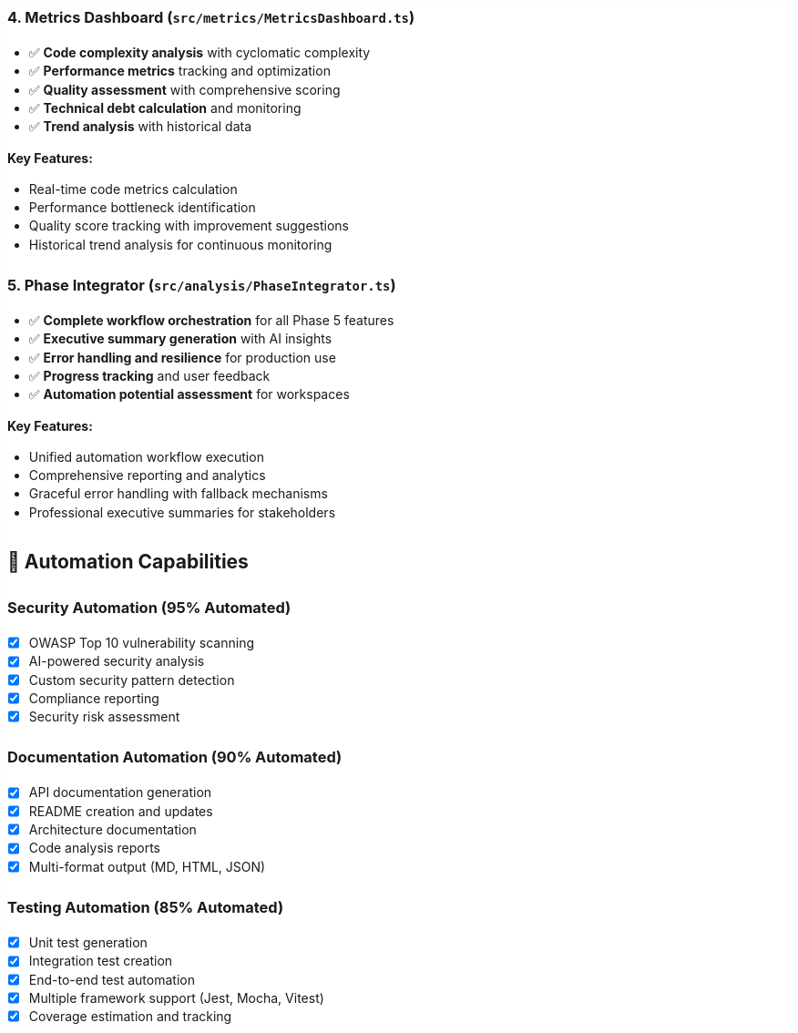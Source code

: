 ### 4. **Metrics Dashboard** (`src/metrics/MetricsDashboard.ts`)
- ✅ **Code complexity analysis** with cyclomatic complexity
- ✅ **Performance metrics** tracking and optimization
- ✅ **Quality assessment** with comprehensive scoring
- ✅ **Technical debt calculation** and monitoring
- ✅ **Trend analysis** with historical data

**Key Features:**
- Real-time code metrics calculation
- Performance bottleneck identification
- Quality score tracking with improvement suggestions
- Historical trend analysis for continuous monitoring

### 5. **Phase Integrator** (`src/analysis/PhaseIntegrator.ts`)
- ✅ **Complete workflow orchestration** for all Phase 5 features
- ✅ **Executive summary generation** with AI insights
- ✅ **Error handling and resilience** for production use
- ✅ **Progress tracking** and user feedback
- ✅ **Automation potential assessment** for workspaces

**Key Features:**
- Unified automation workflow execution
- Comprehensive reporting and analytics
- Graceful error handling with fallback mechanisms
- Professional executive summaries for stakeholders

## 🎯 Automation Capabilities

### Security Automation (95% Automated)
- [x] OWASP Top 10 vulnerability scanning
- [x] AI-powered security analysis
- [x] Custom security pattern detection
- [x] Compliance reporting
- [x] Security risk assessment

### Documentation Automation (90% Automated)
- [x] API documentation generation
- [x] README creation and updates
- [x] Architecture documentation
- [x] Code analysis reports
- [x] Multi-format output (MD, HTML, JSON)

### Testing Automation (85% Automated)
- [x] Unit test generation
- [x] Integration test creation
- [x] End-to-end test automation
- [x] Multiple framework support (Jest, Mocha, Vitest)
- [x] Coverage estimation and tracking
